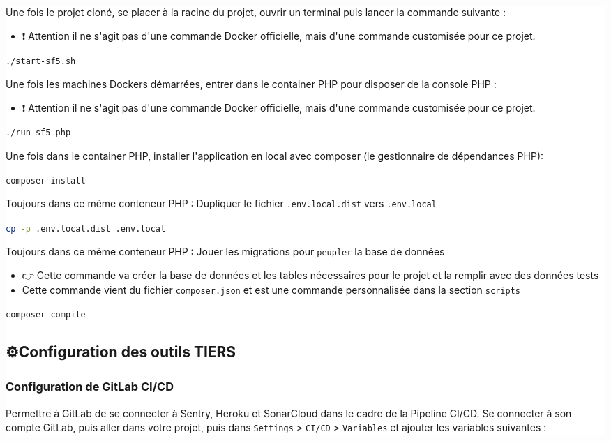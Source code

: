 Une fois le projet cloné, se placer à la racine du projet, ouvrir un terminal puis lancer la commande suivante :
- ❗ Attention il ne s'agit pas d'une commande Docker officielle, mais d'une commande customisée pour ce projet.
```bash
./start-sf5.sh
```

Une fois les machines Dockers démarrées, entrer dans le container PHP pour disposer de la console PHP :
- ❗ Attention il ne s'agit pas d'une commande Docker officielle, mais d'une commande customisée pour ce projet.
```bash
./run_sf5_php
```

Une fois dans le container PHP, installer l'application en local avec composer (le gestionnaire de dépendances PHP):
```bash
composer install
```

Toujours dans ce même conteneur PHP : Dupliquer le fichier `.env.local.dist` vers `.env.local`
```bash
cp -p .env.local.dist .env.local
```

Toujours dans ce même conteneur PHP : Jouer les migrations pour `peupler` la base de données
- 👉 Cette commande va créer la base de données et les tables nécessaires pour le projet et la remplir avec des données tests
- Cette commande vient du fichier `composer.json` et est une commande personnalisée dans la section `scripts`
```bash
composer compile
```

## ⚙️Configuration des outils TIERS

### Configuration de GitLab CI/CD
Permettre à GitLab de se connecter à Sentry, Heroku et SonarCloud dans le cadre de la Pipeline CI/CD.
Se connecter à son compte GitLab, puis aller dans votre projet, puis dans `Settings` > `CI/CD` > `Variables` et ajouter les variables suivantes :